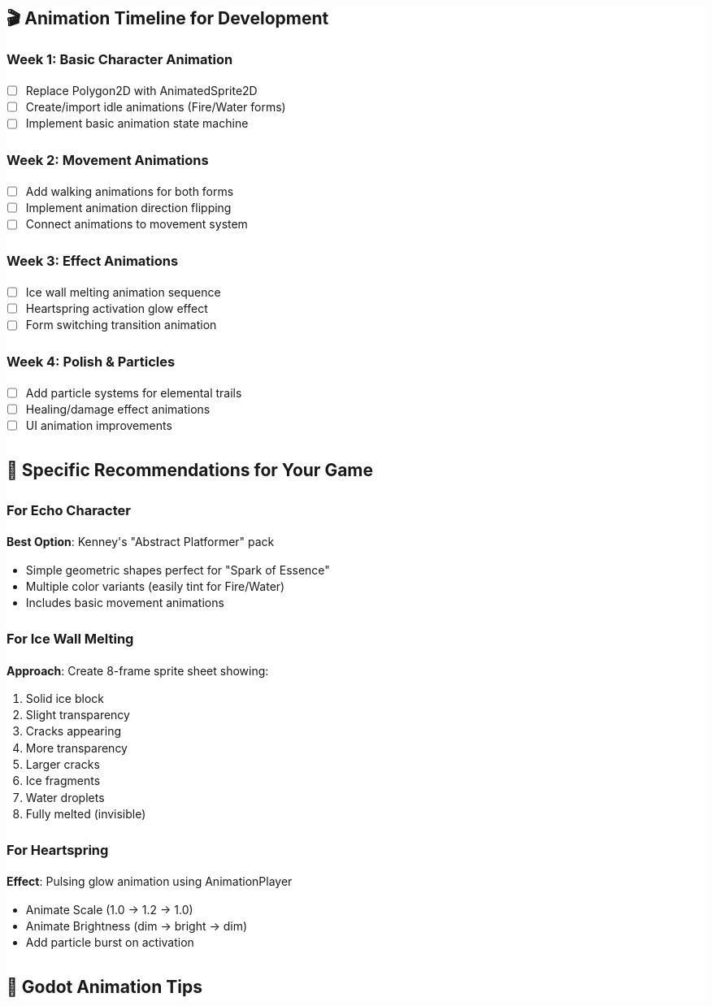 ## 🎬 Animation Timeline for Development

### Week 1: Basic Character Animation
- [ ] Replace Polygon2D with AnimatedSprite2D
- [ ] Create/import idle animations (Fire/Water forms)
- [ ] Implement basic animation state machine

### Week 2: Movement Animations  
- [ ] Add walking animations for both forms
- [ ] Implement animation direction flipping
- [ ] Connect animations to movement system

### Week 3: Effect Animations
- [ ] Ice wall melting animation sequence
- [ ] Heartspring activation glow effect
- [ ] Form switching transition animation

### Week 4: Polish & Particles
- [ ] Add particle systems for elemental trails
- [ ] Healing/damage effect animations
- [ ] UI animation improvements

## 🎯 Specific Recommendations for Your Game

### For Echo Character
**Best Option**: Kenney's "Abstract Platformer" pack
- Simple geometric shapes perfect for "Spark of Essence"
- Multiple color variants (easily tint for Fire/Water)
- Includes basic movement animations

### For Ice Wall Melting
**Approach**: Create 8-frame sprite sheet showing:
1. Solid ice block
2. Slight transparency
3. Cracks appearing
4. More transparency
5. Larger cracks
6. Ice fragments
7. Water droplets
8. Fully melted (invisible)

### For Heartspring
**Effect**: Pulsing glow animation using AnimationPlayer
- Animate Scale (1.0 → 1.2 → 1.0)
- Animate Brightness (dim → bright → dim)
- Add particle burst on activation

## 🔧 Godot Animation Tips
